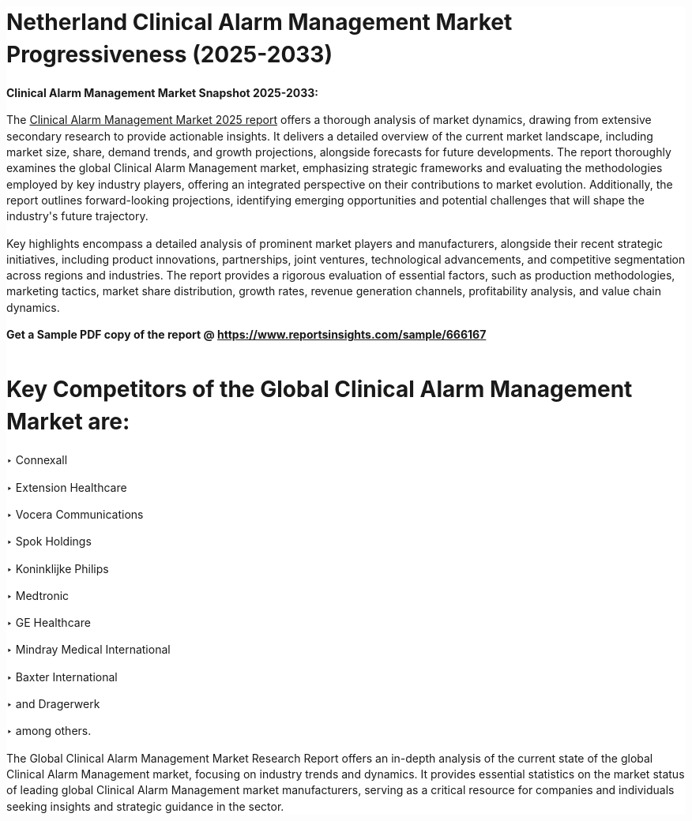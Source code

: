 # Netherland Clinical Alarm Management Market Progressiveness (2025-2033)

<strong>Clinical Alarm Management Market Snapshot 2025-2033:</strong>

 The <a href=https://www.reportsinsights.com/sample/666167>Clinical Alarm Management Market 2025 report</a> offers a thorough analysis of market dynamics, drawing from extensive secondary research to provide actionable insights. It delivers a detailed overview of the current market landscape, including market size, share, demand trends, and growth projections, alongside forecasts for future developments. The report thoroughly examines the global Clinical Alarm Management market, emphasizing strategic frameworks and evaluating the methodologies employed by key industry players, offering an integrated perspective on their contributions to market evolution. Additionally, the report outlines forward-looking projections, identifying emerging opportunities and potential challenges that will shape the industry's future trajectory.

Key highlights encompass a detailed analysis of prominent market players and manufacturers, alongside their recent strategic initiatives, including product innovations, partnerships, joint ventures, technological advancements, and competitive segmentation across regions and industries. The report provides a rigorous evaluation of essential factors, such as production methodologies, marketing tactics, market share distribution, growth rates, revenue generation channels, profitability analysis, and value chain dynamics.

<strong>Get a Sample PDF copy of the report @ <a href=https://www.reportsinsights.com/sample/666167>https://www.reportsinsights.com/sample/666167</a></strong>

# <strong>Key Competitors of the Global Clinical Alarm Management Market are:</strong>

‣ Connexall

‣ Extension Healthcare

‣ Vocera Communications

‣ Spok Holdings

‣ Koninklijke Philips

‣ Medtronic

‣ GE Healthcare

‣ Mindray Medical International

‣ Baxter International

‣ and Dragerwerk

‣ among others.

The Global Clinical Alarm Management Market Research Report offers an in-depth analysis of the current state of the global Clinical Alarm Management market, focusing on industry trends and dynamics. It provides essential statistics on the market status of leading global Clinical Alarm Management market manufacturers, serving as a critical resource for companies and individuals seeking insights and strategic guidance in the sector.
